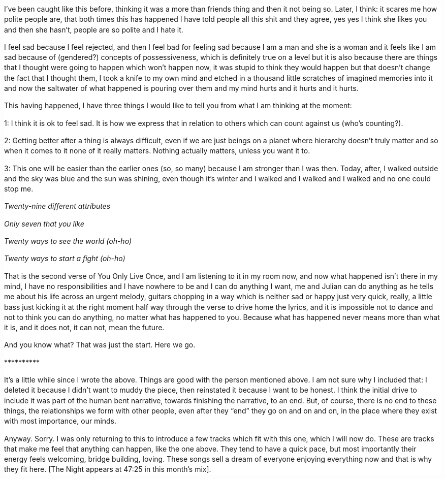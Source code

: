 I’ve been caught like this before, thinking it was a more than friends thing and then it not being so. Later, I think: it scares me how polite people are, that both times this has happened I have told people all this shit and they agree, yes yes I think she likes you and then she hasn’t, people are so polite and I hate it.

I feel sad because I feel rejected, and then I feel bad for feeling sad because I am a man and she is a woman and it feels like I am sad because of (gendered?) concepts of possessiveness, which is definitely true on a level but it is also because there are things that I thought were going to happen which won’t happen now, it was stupid to think they would happen but that doesn’t change the fact that I thought them, I took a knife to my own mind and etched in a thousand little scratches of imagined memories into it and now the saltwater of what happened is pouring over them and my mind hurts and it hurts and it hurts.

This having happened, I have three things I would like to tell you from what I am thinking at the moment:

1: I think it is ok to feel sad. It is how we express that in relation to others which can count against us (who’s counting?).

2: Getting better after a thing is always difficult, even if we are just beings on a planet where hierarchy doesn’t truly matter and so when it comes to it none of it really matters. Nothing actually matters, unless you want it to.

3: This one will be easier than the earlier ones (so, so many) because I am stronger than I was then. Today, after, I walked outside and the sky was blue and the sun was shining, even though it’s winter and I walked and I walked and I walked and no one could stop me.

_Twenty-nine different attributes_

_Only seven that you like_

_Twenty ways to see the world (oh-ho)_

_Twenty ways to start a fight (oh-ho)_

That is the second verse of You Only Live Once, and I am listening to it in my room now, and now what happened isn’t there in my mind, I have no responsibilities and I have nowhere to be and I can do anything I want, me and Julian can do anything as he tells me about his life across an urgent melody, guitars chopping in a way which is neither sad or happy just very quick, really, a little bass just kicking it at the right moment half way through the verse to drive home the lyrics, and it is impossible not to dance and not to think you can do anything, no matter what has happened to you. Because what has happened never means more than what it is, and it does not, it can not, mean the future.

And you know what? That was just the start. Here we go.

\*\*\*\*\*\*\*\*\*\*

It’s a little while since I wrote the above. Things are good with the person mentioned above. I am not sure why I included that: I deleted it because I didn’t want to muddy the piece, then reinstated it because I want to be honest. I think the initial drive to include it was part of the human bent narrative, towards finishing the narrative, to an end. But, of course, there is no end to these things, the relationships we form with other people, even after they “end” they go on and on and on, in the place where they exist with most importance, our minds.

Anyway. Sorry. I was only returning to this to introduce a few tracks which fit with this one, which I will now do. These are tracks that make me feel that anything can happen, like the one above. They tend to have a quick pace, but most importantly their energy feels welcoming, bridge building, loving. These songs sell a dream of everyone enjoying everything now and that is why they fit here. \[The Night appears at 47:25 in this month’s mix\].
